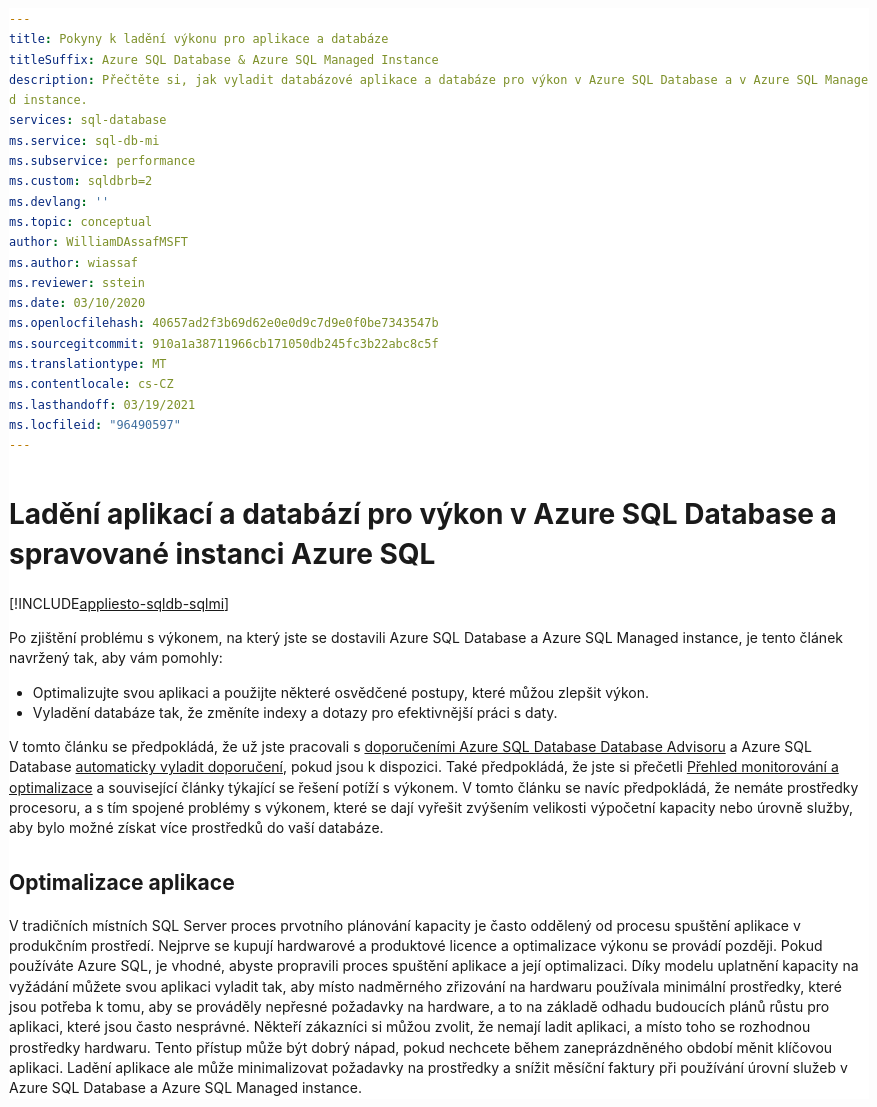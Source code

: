```yaml
---
title: Pokyny k ladění výkonu pro aplikace a databáze
titleSuffix: Azure SQL Database & Azure SQL Managed Instance
description: Přečtěte si, jak vyladit databázové aplikace a databáze pro výkon v Azure SQL Database a v Azure SQL Managed instance.
services: sql-database
ms.service: sql-db-mi
ms.subservice: performance
ms.custom: sqldbrb=2
ms.devlang: ''
ms.topic: conceptual
author: WilliamDAssafMSFT
ms.author: wiassaf
ms.reviewer: sstein
ms.date: 03/10/2020
ms.openlocfilehash: 40657ad2f3b69d62e0e0d9c7d9e0f0be7343547b
ms.sourcegitcommit: 910a1a38711966cb171050db245fc3b22abc8c5f
ms.translationtype: MT
ms.contentlocale: cs-CZ
ms.lasthandoff: 03/19/2021
ms.locfileid: "96490597"
---
```

# <a name="tune-applications-and-databases-for-performance-in-azure-sql-database-and-azure-sql-managed-instance"></a>Ladění aplikací a databází pro výkon v Azure SQL Database a spravované instanci Azure SQL
[!INCLUDE[appliesto-sqldb-sqlmi](../includes/appliesto-sqldb-sqlmi.md)]

Po zjištění problému s výkonem, na který jste se dostavili Azure SQL Database a Azure SQL Managed instance, je tento článek navržený tak, aby vám pomohly:

- Optimalizujte svou aplikaci a použijte některé osvědčené postupy, které můžou zlepšit výkon.
- Vyladění databáze tak, že změníte indexy a dotazy pro efektivnější práci s daty.

V tomto článku se předpokládá, že už jste pracovali s [doporučeními Azure SQL Database Database Advisoru](database-advisor-implement-performance-recommendations.md) a Azure SQL Database [automaticky vyladit doporučení](automatic-tuning-overview.md), pokud jsou k dispozici. Také předpokládá, že jste si přečetli [Přehled monitorování a optimalizace](monitor-tune-overview.md) a související články týkající se řešení potíží s výkonem. V tomto článku se navíc předpokládá, že nemáte prostředky procesoru, a s tím spojené problémy s výkonem, které se dají vyřešit zvýšením velikosti výpočetní kapacity nebo úrovně služby, aby bylo možné získat více prostředků do vaší databáze.

## <a name="tune-your-application"></a>Optimalizace aplikace

V tradičních místních SQL Server proces prvotního plánování kapacity je často oddělený od procesu spuštění aplikace v produkčním prostředí. Nejprve se kupují hardwarové a produktové licence a optimalizace výkonu se provádí později. Pokud používáte Azure SQL, je vhodné, abyste propravili proces spuštění aplikace a její optimalizaci. Díky modelu uplatnění kapacity na vyžádání můžete svou aplikaci vyladit tak, aby místo nadměrného zřizování na hardwaru používala minimální prostředky, které jsou potřeba k tomu, aby se prováděly nepřesné požadavky na hardware, a to na základě odhadu budoucích plánů růstu pro aplikaci, které jsou často nesprávné. Někteří zákazníci si můžou zvolit, že nemají ladit aplikaci, a místo toho se rozhodnou prostředky hardwaru. Tento přístup může být dobrý nápad, pokud nechcete během zaneprázdněného období měnit klíčovou aplikaci. Ladění aplikace ale může minimalizovat požadavky na prostředky a snížit měsíční faktury při používání úrovní služeb v Azure SQL Database a Azure SQL Managed instance.

